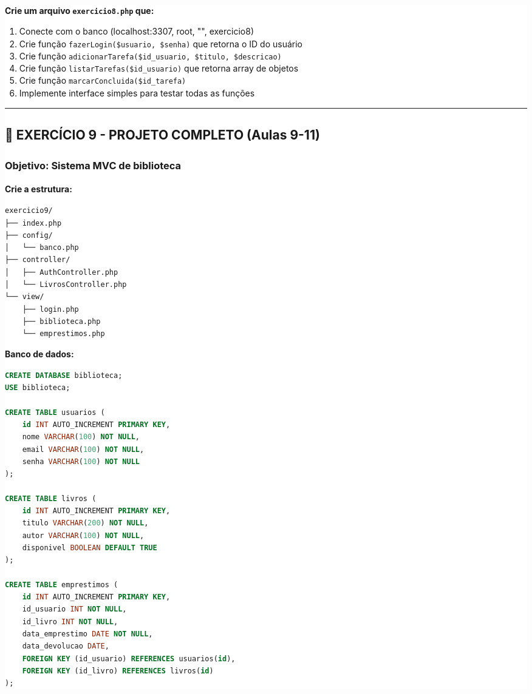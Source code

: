 **Crie um arquivo `exercicio8.php` que:**

1. Conecte com o banco (localhost:3307, root, "", exercicio8)
2. Crie função `fazerLogin($usuario, $senha)` que retorna o ID do usuário
3. Crie função `adicionarTarefa($id_usuario, $titulo, $descricao)`
4. Crie função `listarTarefas($id_usuario)` que retorna array de objetos
5. Crie função `marcarConcluida($id_tarefa)`
6. Implemente interface simples para testar todas as funções

---

## 🔵 EXERCÍCIO 9 - PROJETO COMPLETO (Aulas 9-11)

### **Objetivo:** Sistema MVC de biblioteca

**Crie a estrutura:**

```
exercicio9/
├── index.php
├── config/
│   └── banco.php
├── controller/
│   ├── AuthController.php
│   └── LivrosController.php
└── view/
    ├── login.php
    ├── biblioteca.php
    └── emprestimos.php
```

**Banco de dados:**

```sql
CREATE DATABASE biblioteca;
USE biblioteca;

CREATE TABLE usuarios (
    id INT AUTO_INCREMENT PRIMARY KEY,
    nome VARCHAR(100) NOT NULL,
    email VARCHAR(100) NOT NULL,
    senha VARCHAR(100) NOT NULL
);

CREATE TABLE livros (
    id INT AUTO_INCREMENT PRIMARY KEY,
    titulo VARCHAR(200) NOT NULL,
    autor VARCHAR(100) NOT NULL,
    disponivel BOOLEAN DEFAULT TRUE
);

CREATE TABLE emprestimos (
    id INT AUTO_INCREMENT PRIMARY KEY,
    id_usuario INT NOT NULL,
    id_livro INT NOT NULL,
    data_emprestimo DATE NOT NULL,
    data_devolucao DATE,
    FOREIGN KEY (id_usuario) REFERENCES usuarios(id),
    FOREIGN KEY (id_livro) REFERENCES livros(id)
);
```

